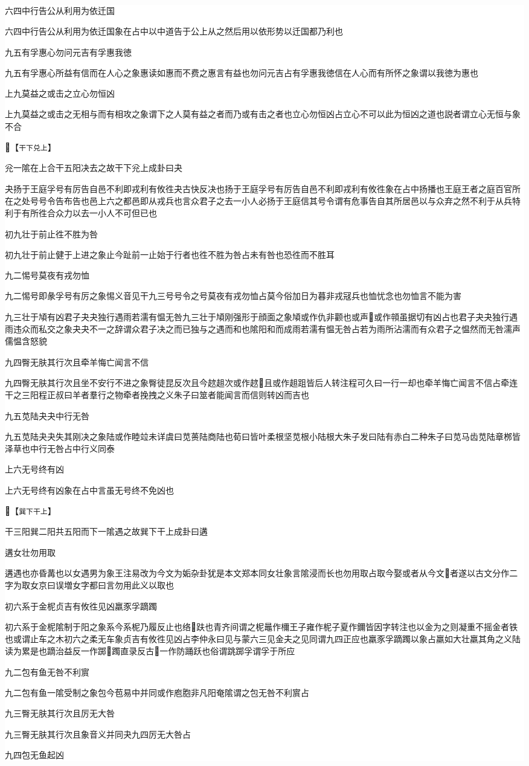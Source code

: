六四中行告公从利用为依迁国  

六四中行告公从利用为依迁国象在占中以中道告于公上从之然后用以依形势以迁国都乃利也  

九五有孚惠心勿问元吉有孚惠我徳  

九五有孚惠心所益有信而在人心之象惠读如惠而不费之惠言有益也勿问元吉占有孚惠我徳信在人心而有所怀之象谓以我徳为惠也  

上九莫益之或击之立心勿恒凶  

上九莫益之或击之无相与而有相攻之象谓下之人莫有益之者而乃或有击之者也立心勿恒凶占立心不可以此为恒凶之道也説者谓立心无恒与象不合  

【`干下兑上`】  

兊一隂在上合干五阳决去之故干下兊上成卦曰夬  

夬扬于王庭孚号有厉告自邑不利即戎利有攸徃夬古快反决也扬于王庭孚号有厉告自邑不利即戎利有攸徃象在占中扬播也王庭王者之庭百官所在之处号号令告布告也邑上六之都邑即从戎兵也言众君子之去一小人必扬于王庭信其号令谓有危事告自其所居邑以与众弃之然不利于从兵特利于有所徃合众力以去一小人不可但已也  

初九壮于前止徃不胜为咎  

初九壮于前止健于上进之象止今趾前一止始于行者也徃不胜为咎占未有咎也恐徃而不胜耳  

九二惕号莫夜有戎勿恤  

九二惕号即彖孚号有厉之象惕义音见干九三号号令之号莫夜有戎勿恤占莫今俗加日为暮非戎冦兵也恤忧念也勿恤言不能为害  

九三壮于頄有凶君子夬夬独行遇雨若濡有愠无咎九三壮于頄刚强形于顔面之象頄或作仇非颧也或声或作顇虽据切有凶占也君子夬夬独行遇雨违众而私交之象夬夬不一之辞谓众君子决之而已独与之遇而和也隂阳和而成雨若濡有愠无咎占若为雨所沾濡而有众君子之愠然而无咎濡声儒愠含怒貌  

九四臀无肤其行次且牵羊悔亡闻言不信  

九四臀无肤其行次且坐不安行不进之象臀徒昆反次且今趑趄次或作趑且或作趄跙皆后人转注程可久曰一行一却也牵羊悔亡闻言不信占牵连干之三阳程正叔曰羊者羣行之物牵者挽拽之义朱子曰筮者能闻言而信则转凶而吉也  

九五苋陆夬夬中行无咎  

九五苋陆夬夬失其刚决之象陆或作睦竝未详虞曰苋蒉陆商陆也荀曰皆叶柔根坚苋根小陆根大朱子发曰陆有赤白二种朱子曰苋马齿苋陆章桞皆泽草也中行无咎占中行义同泰  

上六无号终有凶  

上六无号终有凶象在占中言虽无号终不免凶也  

【`巽下干上`】  

干三阳巽二阳共五阳而下一隂遇之故巽下干上成卦曰遘  

遘女壮勿用取  

遘遇也亦昏冓也以女遇男为象王注易改为今文为姤杂卦犹是本文郑本同女壮象言隂浸而长也勿用取占取今娶或者从今文者遂以古文分作二字为取女京曰误増女字都曰言勿用此义以取也  

初六系于金柅贞吉有攸徃见凶羸豕孚蹢躅  

初六系于金柅隂制于阳之象系今系柅乃履反止也络趺也青齐间谓之柅鼂作檷王子雍作柅子夏作鑈皆因字转注也以金为之则凝重不摇金者铁也或谓止车之木初六之柔无车象贞吉有攸徃见凶占李仲永曰见与蒙六三见金夫之见同谓九四正应也羸豕孚蹢躅以象占羸如大壮羸其角之义陆读为累是也蹢治益反一作踯躅直录反古一作防踊跃也俗谓跳踯孚谓孚于所应  

九二包有鱼无咎不利賔  

九二包有鱼一隂受制之象包今苞易中并同或作庖胞非凡阳奄隂谓之包无咎不利賔占  

九三臀无肤其行次且厉无大咎  

九三臀无肤其行次且象音义并同夬九四厉无大咎占  

九四包无鱼起凶  
